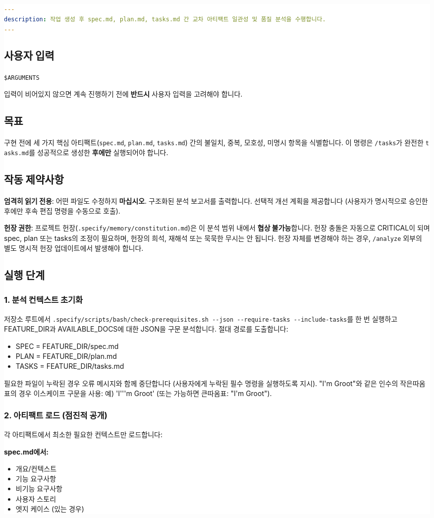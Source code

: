 ```yaml
---
description: 작업 생성 후 spec.md, plan.md, tasks.md 간 교차 아티팩트 일관성 및 품질 분석을 수행합니다.
---
```


## 사용자 입력

```text
$ARGUMENTS
```

입력이 비어있지 않으면 계속 진행하기 전에 **반드시** 사용자 입력을 고려해야 합니다.

## 목표

구현 전에 세 가지 핵심 아티팩트(`spec.md`, `plan.md`, `tasks.md`) 간의 불일치, 중복, 모호성, 미명시 항목을 식별합니다. 이 명령은 `/tasks`가 완전한 `tasks.md`를 성공적으로 생성한 **후에만** 실행되어야 합니다.

## 작동 제약사항

**엄격히 읽기 전용**: 어떤 파일도 수정하지 **마십시오**. 구조화된 분석 보고서를 출력합니다. 선택적 개선 계획을 제공합니다 (사용자가 명시적으로 승인한 후에만 후속 편집 명령을 수동으로 호출).

**헌장 권한**: 프로젝트 헌장(`.specify/memory/constitution.md`)은 이 분석 범위 내에서 **협상 불가능**합니다. 헌장 충돌은 자동으로 CRITICAL이 되며 spec, plan 또는 tasks의 조정이 필요하며, 헌장의 희석, 재해석 또는 묵묵한 무시는 안 됩니다. 헌장 자체를 변경해야 하는 경우, `/analyze` 외부의 별도 명시적 헌장 업데이트에서 발생해야 합니다.

## 실행 단계

### 1. 분석 컨텍스트 초기화

저장소 루트에서 `.specify/scripts/bash/check-prerequisites.sh --json --require-tasks --include-tasks`를 한 번 실행하고 FEATURE_DIR과 AVAILABLE_DOCS에 대한 JSON을 구문 분석합니다. 절대 경로를 도출합니다:

- SPEC = FEATURE_DIR/spec.md
- PLAN = FEATURE_DIR/plan.md
- TASKS = FEATURE_DIR/tasks.md

필요한 파일이 누락된 경우 오류 메시지와 함께 중단합니다 (사용자에게 누락된 필수 명령을 실행하도록 지시).
"I'm Groot"와 같은 인수의 작은따옴표의 경우 이스케이프 구문을 사용: 예) 'I'\''m Groot' (또는 가능하면 큰따옴표: "I'm Groot").

### 2. 아티팩트 로드 (점진적 공개)

각 아티팩트에서 최소한 필요한 컨텍스트만 로드합니다:

**spec.md에서:**

- 개요/컨텍스트
- 기능 요구사항
- 비기능 요구사항
- 사용자 스토리
- 엣지 케이스 (있는 경우)
